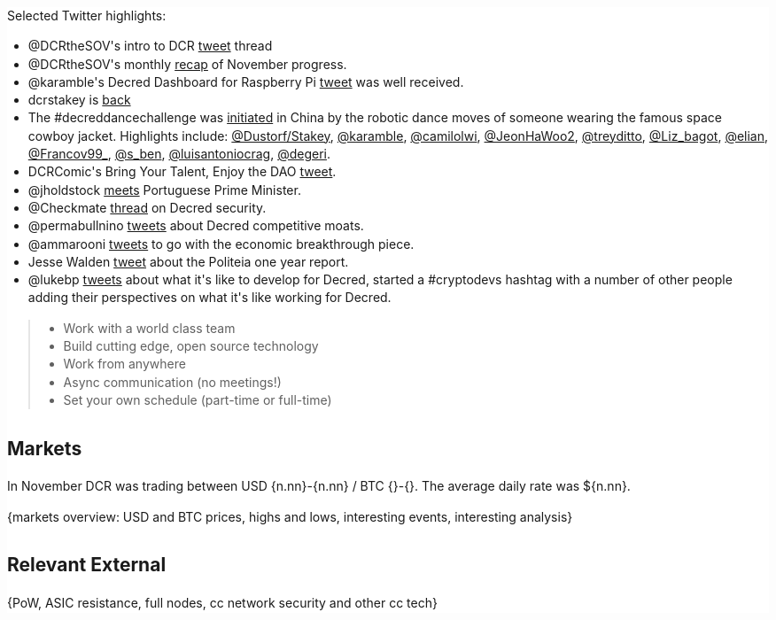 Selected Twitter highlights:

- @DCRtheSOV's intro to DCR [tweet](https://twitter.com/DCRtheSOV/status/1191215059680149505) thread
- @DCRtheSOV's monthly [recap](https://twitter.com/DCRtheSOV/status/1194480106892185601) of November progress. 
- @karamble's Decred Dashboard for Raspberry Pi [tweet](https://twitter.com/karamblez/status/1197676296240861186) was well received.
- dcrstakey is [back](https://twitter.com/dcrstakey/status/1193758944587657216) 
- The #decreddancechallenge was [initiated](https://twitter.com/wanbihou/status/1193154668601327617?s=20) in China by the robotic dance moves of someone wearing the famous space cowboy jacket. Highlights include: [@Dustorf/Stakey](https://twitter.com/lefebvre_dustin/status/1195107934839230465), [@karamble](https://twitter.com/karamblez/status/1194664973030641664?s=20), [@camilolwi](https://twitter.com/Camilolwi/status/1194358146027814912), [@JeonHaWoo2](https://twitter.com/JeonHaWoo2/status/1194389449062469634), [@treyditto](https://twitter.com/treyditto/status/1194351696522158080), [@Liz_bagot](https://twitter.com/liz_bagot/status/1194393447035224065), [@elian](https://twitter.com/elianhuesca/status/1196526382970540032), [@Francov99_](https://twitter.com/Francov99_/status/1194410868001382401), [@s_ben](https://twitter.com/zen_bacon/status/1194756298987855872), [@luisantoniocrag](https://twitter.com/luisantoniocrag/status/1194438312678887425), [@degeri](https://twitter.com/degeri_crypto/status/1194522586417225728). 
- DCRComic's Bring Your Talent, Enjoy the DAO [tweet](https://twitter.com/DCRComic/status/1199325669055979520).
- @jholdstock [meets](https://twitter.com/JamieHoldstock/status/1192146283835854849?s=20) Portuguese Prime Minister.
- @Checkmate [thread](https://twitter.com/_Checkmatey_/status/1197225489959718913) on Decred security.
- @permabullnino [tweets](https://twitter.com/PermabullNino/status/1195356846778912769) about Decred competitive moats.
- @ammarooni [tweets](https://twitter.com/Ammarooni/status/1199804834133762054) to go with the economic breakthrough piece.
- Jesse Walden [tweet](https://twitter.com/jessewldn/status/1194632275389898753) about the Politeia one year report.
- @lukebp [tweets](https://twitter.com/lukebp_/status/1199134933773500416) about what it's like to develop for Decred, started a #cryptodevs hashtag with a number of other people adding their perspectives on what it's like working for Decred.

> - Work with a world class team
> - Build cutting edge, open source technology
> - Work from anywhere
> - Async communication (no meetings!)
> - Set your own schedule (part-time or full-time)

## Markets

In November DCR was trading between USD {n.nn}-{n.nn} / BTC {}-{}. The average daily rate was ${n.nn}.

{markets overview: USD and BTC prices, highs and lows, interesting events, interesting analysis}

## Relevant External

{PoW, ASIC resistance, full nodes, cc network security and other cc tech}
